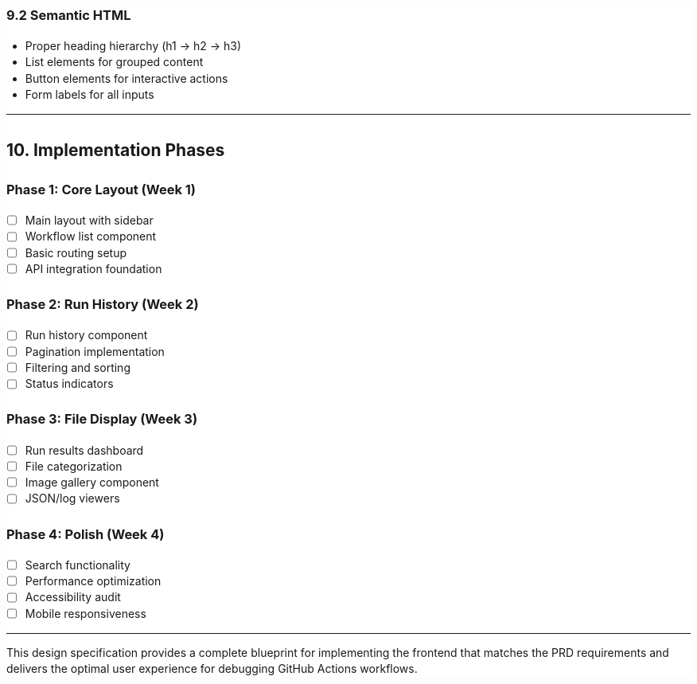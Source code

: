### 9.2 Semantic HTML
- Proper heading hierarchy (h1 → h2 → h3)
- List elements for grouped content
- Button elements for interactive actions
- Form labels for all inputs

---

## 10. Implementation Phases

### Phase 1: Core Layout (Week 1)
- [ ] Main layout with sidebar
- [ ] Workflow list component
- [ ] Basic routing setup
- [ ] API integration foundation

### Phase 2: Run History (Week 2)
- [ ] Run history component
- [ ] Pagination implementation
- [ ] Filtering and sorting
- [ ] Status indicators

### Phase 3: File Display (Week 3)
- [ ] Run results dashboard
- [ ] File categorization
- [ ] Image gallery component
- [ ] JSON/log viewers

### Phase 4: Polish (Week 4)
- [ ] Search functionality
- [ ] Performance optimization
- [ ] Accessibility audit
- [ ] Mobile responsiveness

---

This design specification provides a complete blueprint for implementing the frontend that matches the PRD requirements and delivers the optimal user experience for debugging GitHub Actions workflows.
